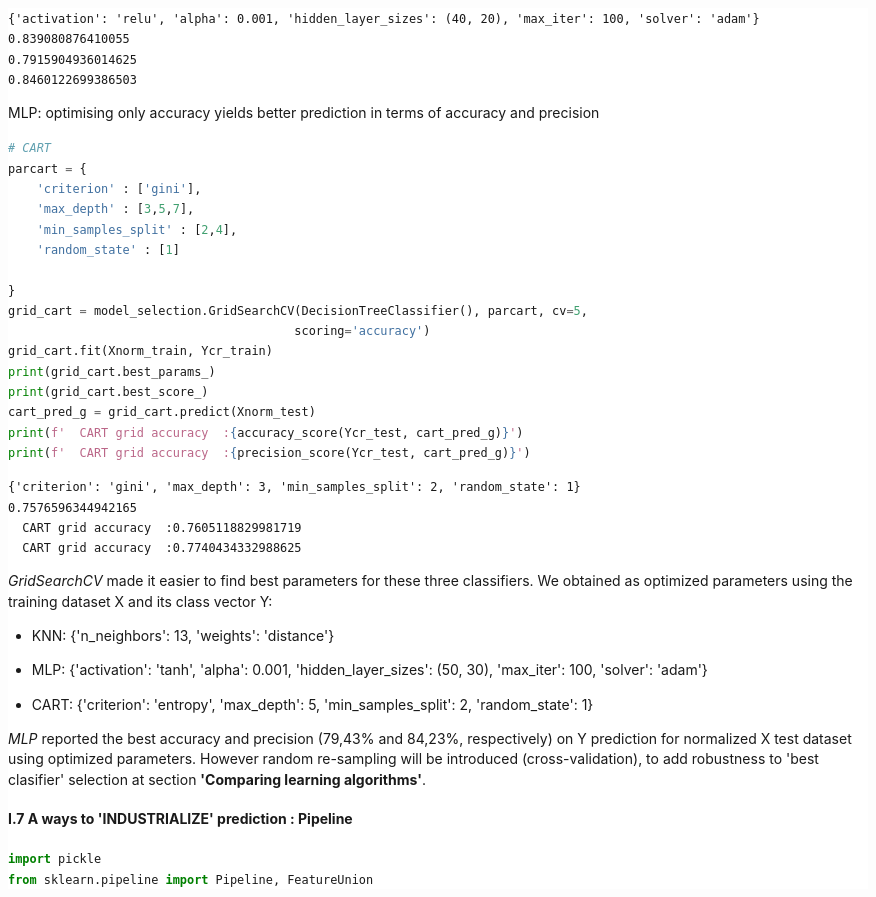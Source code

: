     {'activation': 'relu', 'alpha': 0.001, 'hidden_layer_sizes': (40, 20), 'max_iter': 100, 'solver': 'adam'}
    0.839080876410055
    0.7915904936014625
    0.8460122699386503


MLP: optimising only accuracy yields better prediction in terms of accuracy and precision


```python
# CART
parcart = {
    'criterion' : ['gini'],
    'max_depth' : [3,5,7],
    'min_samples_split' : [2,4],
    'random_state' : [1]
    
}
grid_cart = model_selection.GridSearchCV(DecisionTreeClassifier(), parcart, cv=5,
                                        scoring='accuracy')
grid_cart.fit(Xnorm_train, Ycr_train)
print(grid_cart.best_params_)
print(grid_cart.best_score_) 
cart_pred_g = grid_cart.predict(Xnorm_test)
print(f'  CART grid accuracy  :{accuracy_score(Ycr_test, cart_pred_g)}')
print(f'  CART grid accuracy  :{precision_score(Ycr_test, cart_pred_g)}')
```

    {'criterion': 'gini', 'max_depth': 3, 'min_samples_split': 2, 'random_state': 1}
    0.7576596344942165
      CART grid accuracy  :0.7605118829981719
      CART grid accuracy  :0.7740434332988625


*GridSearchCV* made it easier to find best parameters for these three classifiers. We obtained as optimized parameters using the training dataset X and its class vector Y:

  - KNN: {'n_neighbors': 13, 'weights': 'distance'}

  - MLP:  {'activation': 'tanh', 'alpha': 0.001, 'hidden_layer_sizes': (50, 30), 'max_iter': 100, 'solver': 'adam'}

  - CART: {'criterion': 'entropy', 'max_depth': 5, 'min_samples_split': 2, 'random_state': 1}

*MLP* reported the best accuracy and precision (79,43% and 84,23%, respectively) on Y prediction for normalized X test dataset using optimized parameters. However random re-sampling will be introduced (cross-validation), to add robustness to 'best clasifier' selection at section **'Comparing learning algorithms'**.


#### I.7 A ways to 'INDUSTRIALIZE' prediction : Pipeline


```python
import pickle
from sklearn.pipeline import Pipeline, FeatureUnion
```
